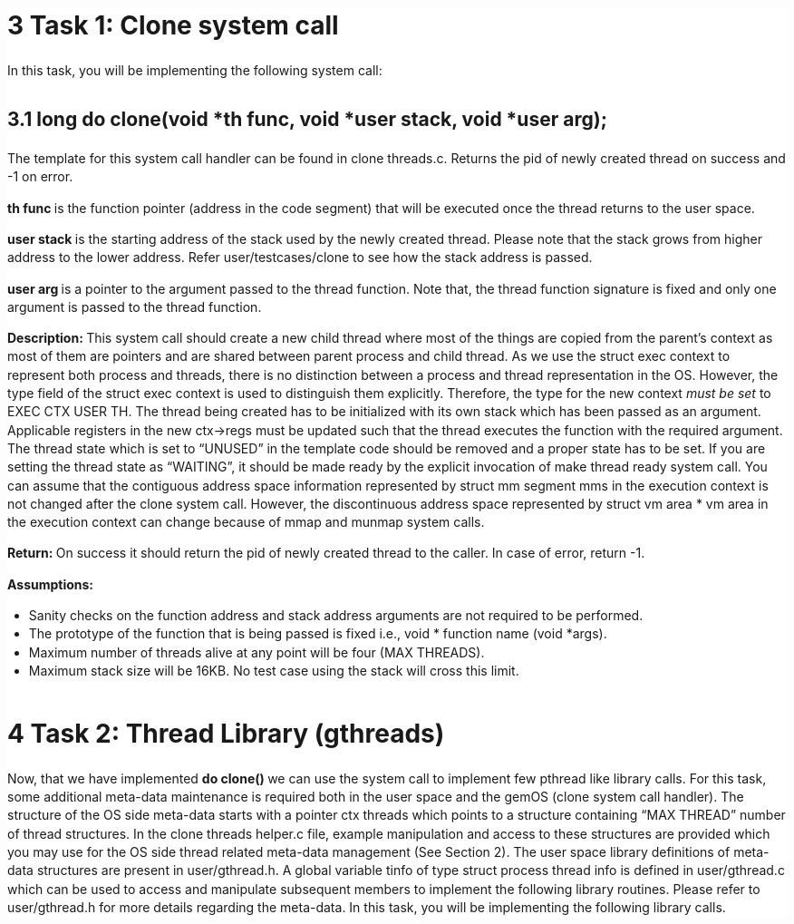 <h1>3         Task 1: Clone system call</h1>

In this task, you will be implementing the following system call:

<h2>3.1            long do clone(void *th func, void *user stack, void *user arg);</h2>

The template for this system call handler can be found in clone threads.c. Returns the pid of newly created thread on success and -1 on error.

<strong>th func </strong>is the function pointer (address in the code segment) that will be executed once the thread returns to the user space.

<strong>user </strong><strong>stack </strong>is the starting address of the stack used by the newly created thread. Please note that the stack grows from higher address to the lower address. Refer user/testcases/clone to see how the stack address is passed.

<strong>user </strong><strong>arg </strong>is a pointer to the argument passed to the thread function. Note that, the thread function signature is fixed and only one argument is passed to the thread function.

<strong>Description: </strong>This system call should create a new child thread where most of the things are copied from the parent’s context as most of them are pointers and are shared between parent process and child thread. As we use the struct exec context to represent both process and threads, there is no distinction between a process and thread representation in the OS. However, the type field of the struct exec context is used to distinguish them explicitly. Therefore, the type for the new context <em>must be set </em>to EXEC CTX USER TH. The thread being created has to be initialized with its own stack which has been passed as an argument. Applicable registers in the new ctx-&gt;regs must be updated such that the thread executes the function with the required argument. The thread state which is set to “UNUSED” in the template code should be removed and a proper state has to be set. If you are setting the thread state as “WAITING”, it should be made ready by the explicit invocation of make thread ready system call. You can assume that the contiguous address space information represented by struct mm segment mms in the execution context is not changed after the clone system call. However, the discontinuous address space represented by struct vm area * vm area in the execution context can change because of mmap and munmap system calls.

<strong>Return: </strong>On success it should return the pid of newly created thread to the caller. In case of error, return -1.

<strong>Assumptions:</strong>

<ul>

 <li>Sanity checks on the function address and stack address arguments are not required to be performed.</li>

 <li>The prototype of the function that is being passed is fixed i.e., void * function name (void *args).</li>

 <li>Maximum number of threads alive at any point will be four (MAX THREADS).</li>

 <li>Maximum stack size will be 16KB. No test case using the stack will cross this limit.</li>

</ul>

<h1>4          Task 2: Thread Library (gthreads)</h1>

Now, that we have implemented <strong>do clone() </strong>we can use the system call to implement few pthread like library calls. For this task, some additional meta-data maintenance is required both in the user space and the gemOS (clone system call handler). The structure of the OS side meta-data starts with a pointer ctx threads which points to a structure containing “MAX THREAD” number of thread structures. In the clone threads helper.c file, example manipulation and access to these structures are provided which you may use for the OS side thread related meta-data management (See Section 2). The user space library definitions of meta-data structures are present in user/gthread.h. A global variable tinfo of type struct process thread info is defined in user/gthread.c which can be used to access and manipulate subsequent members to implement the following library routines. Please refer to user/gthread.h for more details regarding the meta-data. In this task, you will be implementing the following library calls.
